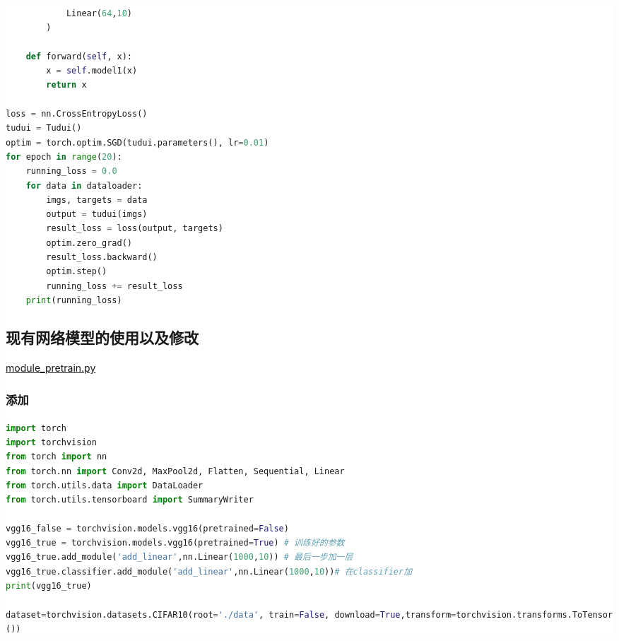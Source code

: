 ```python
            Linear(64,10)
        )

    def forward(self, x):
        x = self.model1(x)
        return x

loss = nn.CrossEntropyLoss()
tudui = Tudui()
optim = torch.optim.SGD(tudui.parameters(), lr=0.01)
for epoch in range(20):
    running_loss = 0.0
    for data in dataloader:
        imgs, targets = data
        output = tudui(imgs)
        result_loss = loss(output, targets)
        optim.zero_grad()
        result_loss.backward()
        optim.step()
        running_loss += result_loss
    print(running_loss)
```

## 现有网络模型的使用以及修改

 [module_pretrain.py](Project1\module_pretrain.py) 

### 添加

```python
import torch
import torchvision
from torch import nn
from torch.nn import Conv2d, MaxPool2d, Flatten, Sequential, Linear
from torch.utils.data import DataLoader
from torch.utils.tensorboard import SummaryWriter

vgg16_false = torchvision.models.vgg16(pretrained=False)
vgg16_true = torchvision.models.vgg16(pretrained=True) # 训练好的参数
vgg16_true.add_module('add_linear',nn.Linear(1000,10)) # 最后一步加一层
vgg16_true.classifier.add_module('add_linear',nn.Linear(1000,10))# 在classifier加
print(vgg16_true)

dataset=torchvision.datasets.CIFAR10(root='./data', train=False, download=True,transform=torchvision.transforms.ToTensor())
```
